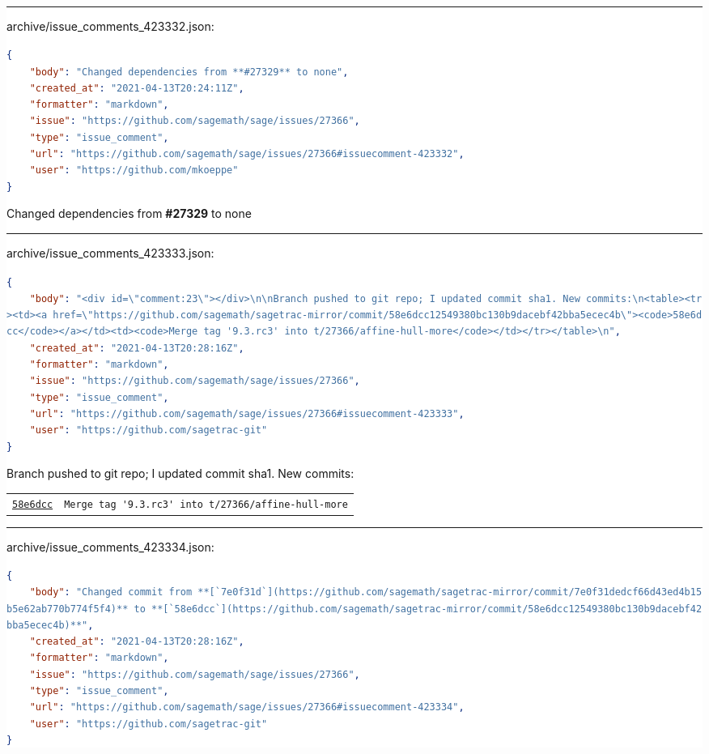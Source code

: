 

---

archive/issue_comments_423332.json:
```json
{
    "body": "Changed dependencies from **#27329** to none",
    "created_at": "2021-04-13T20:24:11Z",
    "formatter": "markdown",
    "issue": "https://github.com/sagemath/sage/issues/27366",
    "type": "issue_comment",
    "url": "https://github.com/sagemath/sage/issues/27366#issuecomment-423332",
    "user": "https://github.com/mkoeppe"
}
```

Changed dependencies from **#27329** to none



---

archive/issue_comments_423333.json:
```json
{
    "body": "<div id=\"comment:23\"></div>\n\nBranch pushed to git repo; I updated commit sha1. New commits:\n<table><tr><td><a href=\"https://github.com/sagemath/sagetrac-mirror/commit/58e6dcc12549380bc130b9dacebf42bba5ecec4b\"><code>58e6dcc</code></a></td><td><code>Merge tag '9.3.rc3' into t/27366/affine-hull-more</code></td></tr></table>\n",
    "created_at": "2021-04-13T20:28:16Z",
    "formatter": "markdown",
    "issue": "https://github.com/sagemath/sage/issues/27366",
    "type": "issue_comment",
    "url": "https://github.com/sagemath/sage/issues/27366#issuecomment-423333",
    "user": "https://github.com/sagetrac-git"
}
```

<div id="comment:23"></div>

Branch pushed to git repo; I updated commit sha1. New commits:
<table><tr><td><a href="https://github.com/sagemath/sagetrac-mirror/commit/58e6dcc12549380bc130b9dacebf42bba5ecec4b"><code>58e6dcc</code></a></td><td><code>Merge tag '9.3.rc3' into t/27366/affine-hull-more</code></td></tr></table>




---

archive/issue_comments_423334.json:
```json
{
    "body": "Changed commit from **[`7e0f31d`](https://github.com/sagemath/sagetrac-mirror/commit/7e0f31dedcf66d43ed4b15b5e62ab770b774f5f4)** to **[`58e6dcc`](https://github.com/sagemath/sagetrac-mirror/commit/58e6dcc12549380bc130b9dacebf42bba5ecec4b)**",
    "created_at": "2021-04-13T20:28:16Z",
    "formatter": "markdown",
    "issue": "https://github.com/sagemath/sage/issues/27366",
    "type": "issue_comment",
    "url": "https://github.com/sagemath/sage/issues/27366#issuecomment-423334",
    "user": "https://github.com/sagetrac-git"
}
```

